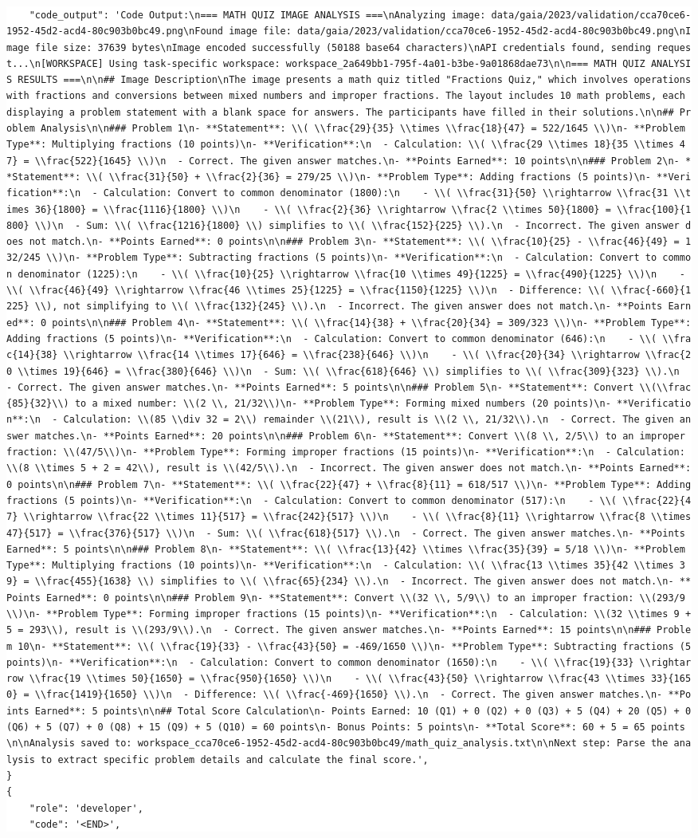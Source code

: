 ```
    "code_output": 'Code Output:\n=== MATH QUIZ IMAGE ANALYSIS ===\nAnalyzing image: data/gaia/2023/validation/cca70ce6-1952-45d2-acd4-80c903b0bc49.png\nFound image file: data/gaia/2023/validation/cca70ce6-1952-45d2-acd4-80c903b0bc49.png\nImage file size: 37639 bytes\nImage encoded successfully (50188 base64 characters)\nAPI credentials found, sending request...\n[WORKSPACE] Using task-specific workspace: workspace_2a649bb1-795f-4a01-b3be-9a01868dae73\n\n=== MATH QUIZ ANALYSIS RESULTS ===\n\n## Image Description\nThe image presents a math quiz titled "Fractions Quiz," which involves operations with fractions and conversions between mixed numbers and improper fractions. The layout includes 10 math problems, each displaying a problem statement with a blank space for answers. The participants have filled in their solutions.\n\n## Problem Analysis\n\n### Problem 1\n- **Statement**: \\( \\frac{29}{35} \\times \\frac{18}{47} = 522/1645 \\)\n- **Problem Type**: Multiplying fractions (10 points)\n- **Verification**:\n  - Calculation: \\( \\frac{29 \\times 18}{35 \\times 47} = \\frac{522}{1645} \\)\n  - Correct. The given answer matches.\n- **Points Earned**: 10 points\n\n### Problem 2\n- **Statement**: \\( \\frac{31}{50} + \\frac{2}{36} = 279/25 \\)\n- **Problem Type**: Adding fractions (5 points)\n- **Verification**:\n  - Calculation: Convert to common denominator (1800):\n    - \\( \\frac{31}{50} \\rightarrow \\frac{31 \\times 36}{1800} = \\frac{1116}{1800} \\)\n    - \\( \\frac{2}{36} \\rightarrow \\frac{2 \\times 50}{1800} = \\frac{100}{1800} \\)\n  - Sum: \\( \\frac{1216}{1800} \\) simplifies to \\( \\frac{152}{225} \\).\n  - Incorrect. The given answer does not match.\n- **Points Earned**: 0 points\n\n### Problem 3\n- **Statement**: \\( \\frac{10}{25} - \\frac{46}{49} = 132/245 \\)\n- **Problem Type**: Subtracting fractions (5 points)\n- **Verification**:\n  - Calculation: Convert to common denominator (1225):\n    - \\( \\frac{10}{25} \\rightarrow \\frac{10 \\times 49}{1225} = \\frac{490}{1225} \\)\n    - \\( \\frac{46}{49} \\rightarrow \\frac{46 \\times 25}{1225} = \\frac{1150}{1225} \\)\n  - Difference: \\( \\frac{-660}{1225} \\), not simplifying to \\( \\frac{132}{245} \\).\n  - Incorrect. The given answer does not match.\n- **Points Earned**: 0 points\n\n### Problem 4\n- **Statement**: \\( \\frac{14}{38} + \\frac{20}{34} = 309/323 \\)\n- **Problem Type**: Adding fractions (5 points)\n- **Verification**:\n  - Calculation: Convert to common denominator (646):\n    - \\( \\frac{14}{38} \\rightarrow \\frac{14 \\times 17}{646} = \\frac{238}{646} \\)\n    - \\( \\frac{20}{34} \\rightarrow \\frac{20 \\times 19}{646} = \\frac{380}{646} \\)\n  - Sum: \\( \\frac{618}{646} \\) simplifies to \\( \\frac{309}{323} \\).\n  - Correct. The given answer matches.\n- **Points Earned**: 5 points\n\n### Problem 5\n- **Statement**: Convert \\(\\frac{85}{32}\\) to a mixed number: \\(2 \\, 21/32\\)\n- **Problem Type**: Forming mixed numbers (20 points)\n- **Verification**:\n  - Calculation: \\(85 \\div 32 = 2\\) remainder \\(21\\), result is \\(2 \\, 21/32\\).\n  - Correct. The given answer matches.\n- **Points Earned**: 20 points\n\n### Problem 6\n- **Statement**: Convert \\(8 \\, 2/5\\) to an improper fraction: \\(47/5\\)\n- **Problem Type**: Forming improper fractions (15 points)\n- **Verification**:\n  - Calculation: \\(8 \\times 5 + 2 = 42\\), result is \\(42/5\\).\n  - Incorrect. The given answer does not match.\n- **Points Earned**: 0 points\n\n### Problem 7\n- **Statement**: \\( \\frac{22}{47} + \\frac{8}{11} = 618/517 \\)\n- **Problem Type**: Adding fractions (5 points)\n- **Verification**:\n  - Calculation: Convert to common denominator (517):\n    - \\( \\frac{22}{47} \\rightarrow \\frac{22 \\times 11}{517} = \\frac{242}{517} \\)\n    - \\( \\frac{8}{11} \\rightarrow \\frac{8 \\times 47}{517} = \\frac{376}{517} \\)\n  - Sum: \\( \\frac{618}{517} \\).\n  - Correct. The given answer matches.\n- **Points Earned**: 5 points\n\n### Problem 8\n- **Statement**: \\( \\frac{13}{42} \\times \\frac{35}{39} = 5/18 \\)\n- **Problem Type**: Multiplying fractions (10 points)\n- **Verification**:\n  - Calculation: \\( \\frac{13 \\times 35}{42 \\times 39} = \\frac{455}{1638} \\) simplifies to \\( \\frac{65}{234} \\).\n  - Incorrect. The given answer does not match.\n- **Points Earned**: 0 points\n\n### Problem 9\n- **Statement**: Convert \\(32 \\, 5/9\\) to an improper fraction: \\(293/9\\)\n- **Problem Type**: Forming improper fractions (15 points)\n- **Verification**:\n  - Calculation: \\(32 \\times 9 + 5 = 293\\), result is \\(293/9\\).\n  - Correct. The given answer matches.\n- **Points Earned**: 15 points\n\n### Problem 10\n- **Statement**: \\( \\frac{19}{33} - \\frac{43}{50} = -469/1650 \\)\n- **Problem Type**: Subtracting fractions (5 points)\n- **Verification**:\n  - Calculation: Convert to common denominator (1650):\n    - \\( \\frac{19}{33} \\rightarrow \\frac{19 \\times 50}{1650} = \\frac{950}{1650} \\)\n    - \\( \\frac{43}{50} \\rightarrow \\frac{43 \\times 33}{1650} = \\frac{1419}{1650} \\)\n  - Difference: \\( \\frac{-469}{1650} \\).\n  - Correct. The given answer matches.\n- **Points Earned**: 5 points\n\n## Total Score Calculation\n- Points Earned: 10 (Q1) + 0 (Q2) + 0 (Q3) + 5 (Q4) + 20 (Q5) + 0 (Q6) + 5 (Q7) + 0 (Q8) + 15 (Q9) + 5 (Q10) = 60 points\n- Bonus Points: 5 points\n- **Total Score**: 60 + 5 = 65 points\n\nAnalysis saved to: workspace_cca70ce6-1952-45d2-acd4-80c903b0bc49/math_quiz_analysis.txt\n\nNext step: Parse the analysis to extract specific problem details and calculate the final score.',
}
{
    "role": 'developer',
    "code": '<END>',
```